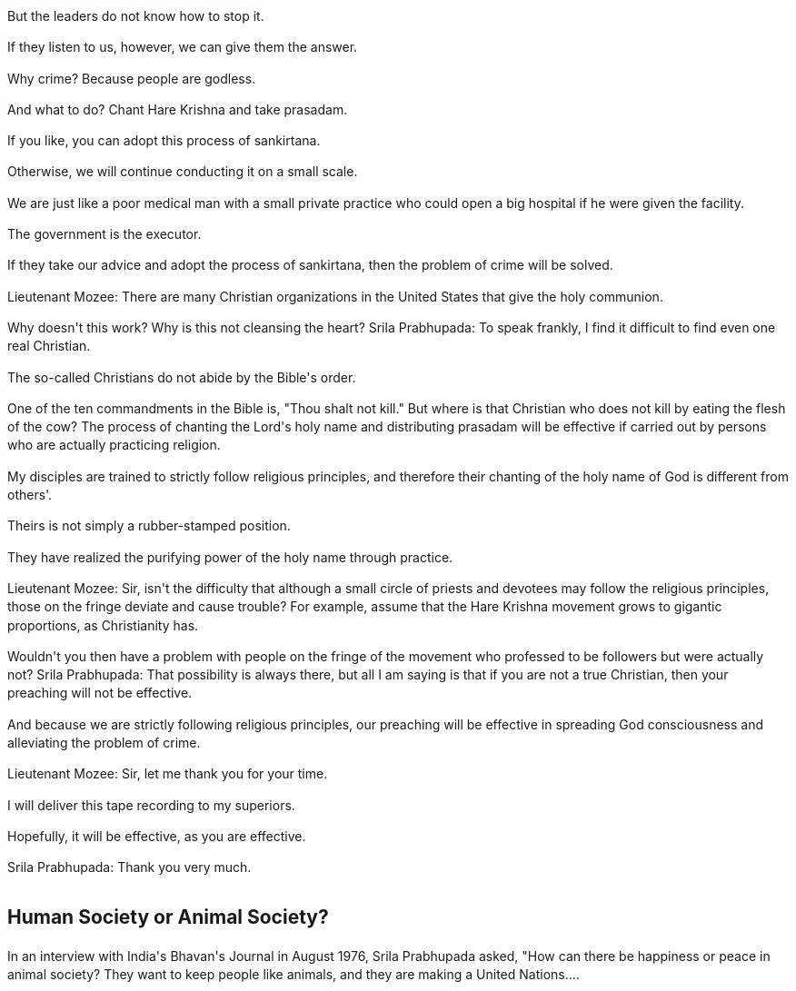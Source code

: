But the leaders do not know how to stop it.

If they listen to us, however, we can give them the answer.

Why crime? Because people are godless.

And what to do? Chant Hare Krishna and take prasadam.

If you like, you can adopt this process of sankirtana.

Otherwise, we will continue conducting it on a small scale.

We are just like a poor medical man with a small private practice who could open a big hospital if he were given the facility.

The government is the executor.

If they take our advice and adopt the process of sankirtana, then the problem of crime will be solved.

Lieutenant Mozee: There are many Christian organizations in the United States that give the holy communion.

Why doesn't this work? Why is this not cleansing the heart? Srila Prabhupada: To speak frankly, I find it difficult to find even one real Christian.

The so-called Christians do not abide by the Bible's order.

One of the ten commandments in the Bible is, "Thou shalt not kill." But where is that Christian who does not kill by eating the flesh of the cow? The process of chanting the Lord's holy name and distributing prasadam will be effective if carried out by persons who are actually practicing religion.

My disciples are trained to strictly follow religious principles, and therefore their chanting of the holy name of God is different from others'.

Theirs is not simply a rubber-stamped position.

They have realized the purifying power of the holy name through practice.

Lieutenant Mozee: Sir, isn't the difficulty that although a small circle of priests and devotees may follow the religious principles, those on the fringe deviate and cause trouble? For example, assume that the Hare Krishna movement grows to gigantic proportions, as Christianity has.

Wouldn't you then have a problem with people on the fringe of the movement who professed to be followers but were actually not? Srila Prabhupada: That possibility is always there, but all I am saying is that if you are not a true Christian, then your preaching will not be effective.

And because we are strictly following religious principles, our preaching will be effective in spreading God consciousness and alleviating the problem of crime.

Lieutenant Mozee: Sir, let me thank you for your time.

I will deliver this tape recording to my superiors.

Hopefully, it will be effective, as you are effective.

Srila Prabhupada: Thank you very much.

## Human Society or Animal Society?

In an interview with India's Bhavan's Journal in August 1976, Srila Prabhupada asked, "How can there be happiness or peace in animal society? They want to keep people like animals, and they are making a United Nations....
